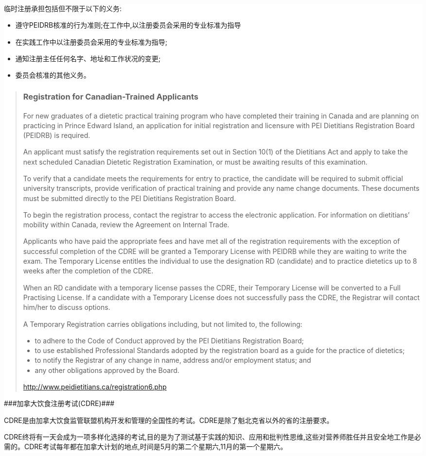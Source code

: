 临时注册承担包括但不限于以下的义务:

- 遵守PEIDRB核准的行为准则;在工作中,以注册委员会采用的专业标准为指导
 
- 在实践工作中以注册委员会采用的专业标准为指导;

- 通知注册主任任何名字、地址和工作状况的变更;

- 委员会核准的其他义务。
> 
> ### Registration for Canadian-Trained Applicants ###
> 
> For new graduates of a dietetic practical training program who have completed their training in Canada and are planning on practicing in Prince Edward Island, an application for initial registration and licensure with PEI Dietitians Registration Board (PEIDRB) is required.
> 
> An applicant must satisfy the registration requirements set out in Section 10(1) of the Dietitians Act and apply to take the next scheduled Canadian Dietetic Registration Examination, or must be awaiting results of this examination.
> 
> To verify that a candidate meets the requirements for entry to practice, the candidate will be required to submit official university transcripts, provide verification of practical training and provide any name change documents. These documents must be submitted directly to the PEI Dietitians Registration Board.
> 
> To begin the registration process, contact the registrar to access the electronic application. For information on dietitians’ mobility within Canada, review the Agreement on Internal Trade.
> 
> Applicants who have paid the appropriate fees and have met all of the registration requirements with the exception of successful completion of the CDRE will be granted a Temporary License with PEIDRB while they are waiting to write the exam. The Temporary License entitles the individual to use the designation RD (candidate) and to practice dietetics up to 8 weeks after the completion of the CDRE.
> 
> When an RD candidate with a temporary license passes the CDRE, their Temporary License will be converted to a Full Practising License.  If a candidate with a Temporary License does not successfully pass the CDRE, the Registrar will contact him/her to discuss options.
> 
> A Temporary Registration carries obligations including, but not limited to, the following:
> 
> - to adhere to the Code of Conduct approved by the PEI Dietitians Registration Board;
> - to use established Professional Standards adopted by the registration board as a guide for the practice of dietetics;
> - to notify the Registrar of any change in name, address and/or employment status; and
> - any other obligations approved by the Board.
> 
> 
> http://www.peidietitians.ca/registration6.php

###加拿大饮食注册考试(CDRE)###

CDRE是由加拿大饮食监管联盟机构开发和管理的全国性的考试。CDRE是除了魁北克省以外的省的注册要求。

CDRE终将有一天会成为一项多样化选择的考试,目的是为了测试基于实践的知识、应用和批判性思维,这些对营养师胜任并且安全地工作是必需的。CDRE考试每年都在加拿大计划的地点,时间是5月的第二个星期六,11月的第一个星期六。
